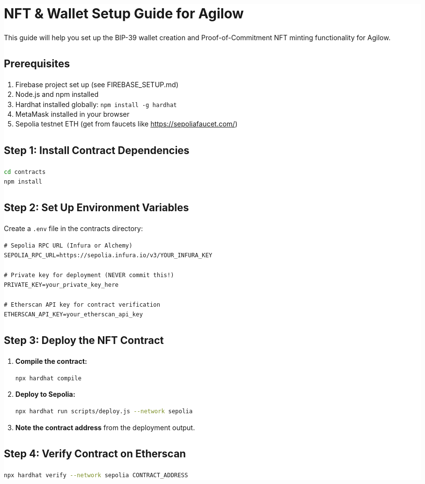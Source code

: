 # NFT & Wallet Setup Guide for Agilow

This guide will help you set up the BIP-39 wallet creation and Proof-of-Commitment NFT minting functionality for Agilow.

## Prerequisites

1. Firebase project set up (see FIREBASE_SETUP.md)
2. Node.js and npm installed
3. Hardhat installed globally: `npm install -g hardhat`
4. MetaMask installed in your browser
5. Sepolia testnet ETH (get from faucets like https://sepoliafaucet.com/)

## Step 1: Install Contract Dependencies

```bash
cd contracts
npm install
```

## Step 2: Set Up Environment Variables

Create a `.env` file in the contracts directory:

```env
# Sepolia RPC URL (Infura or Alchemy)
SEPOLIA_RPC_URL=https://sepolia.infura.io/v3/YOUR_INFURA_KEY

# Private key for deployment (NEVER commit this!)
PRIVATE_KEY=your_private_key_here

# Etherscan API key for contract verification
ETHERSCAN_API_KEY=your_etherscan_api_key
```

## Step 3: Deploy the NFT Contract

1. **Compile the contract:**
   ```bash
   npx hardhat compile
   ```

2. **Deploy to Sepolia:**
   ```bash
   npx hardhat run scripts/deploy.js --network sepolia
   ```

3. **Note the contract address** from the deployment output.

## Step 4: Verify Contract on Etherscan

```bash
npx hardhat verify --network sepolia CONTRACT_ADDRESS
```

